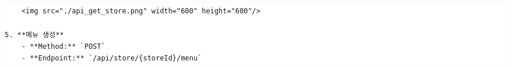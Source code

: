         <img src="./api_get_store.png" width="600" height="600"/>

    5. **메뉴 생성**
        - **Method:** `POST`
        - **Endpoint:** `/api/store/{storeId}/menu`

